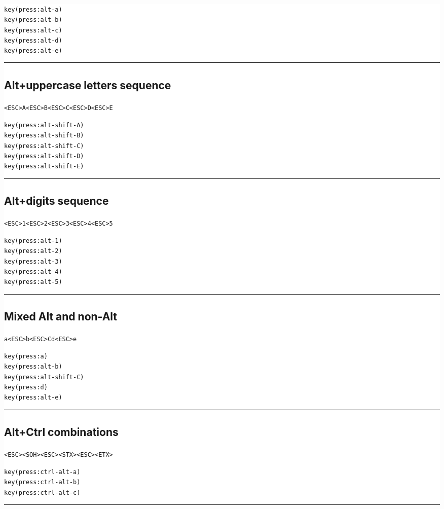 ```
key(press:alt-a)
key(press:alt-b)
key(press:alt-c)
key(press:alt-d)
key(press:alt-e)
```
---
## Alt+uppercase letters sequence
```
<ESC>A<ESC>B<ESC>C<ESC>D<ESC>E
```

```
key(press:alt-shift-A)
key(press:alt-shift-B)
key(press:alt-shift-C)
key(press:alt-shift-D)
key(press:alt-shift-E)
```
---
## Alt+digits sequence
```
<ESC>1<ESC>2<ESC>3<ESC>4<ESC>5
```

```
key(press:alt-1)
key(press:alt-2)
key(press:alt-3)
key(press:alt-4)
key(press:alt-5)
```
---
## Mixed Alt and non-Alt
```
a<ESC>b<ESC>Cd<ESC>e
```

```
key(press:a)
key(press:alt-b)
key(press:alt-shift-C)
key(press:d)
key(press:alt-e)
```
---
## Alt+Ctrl combinations
```
<ESC><SOH><ESC><STX><ESC><ETX>
```

```
key(press:ctrl-alt-a)
key(press:ctrl-alt-b)
key(press:ctrl-alt-c)
```
---
